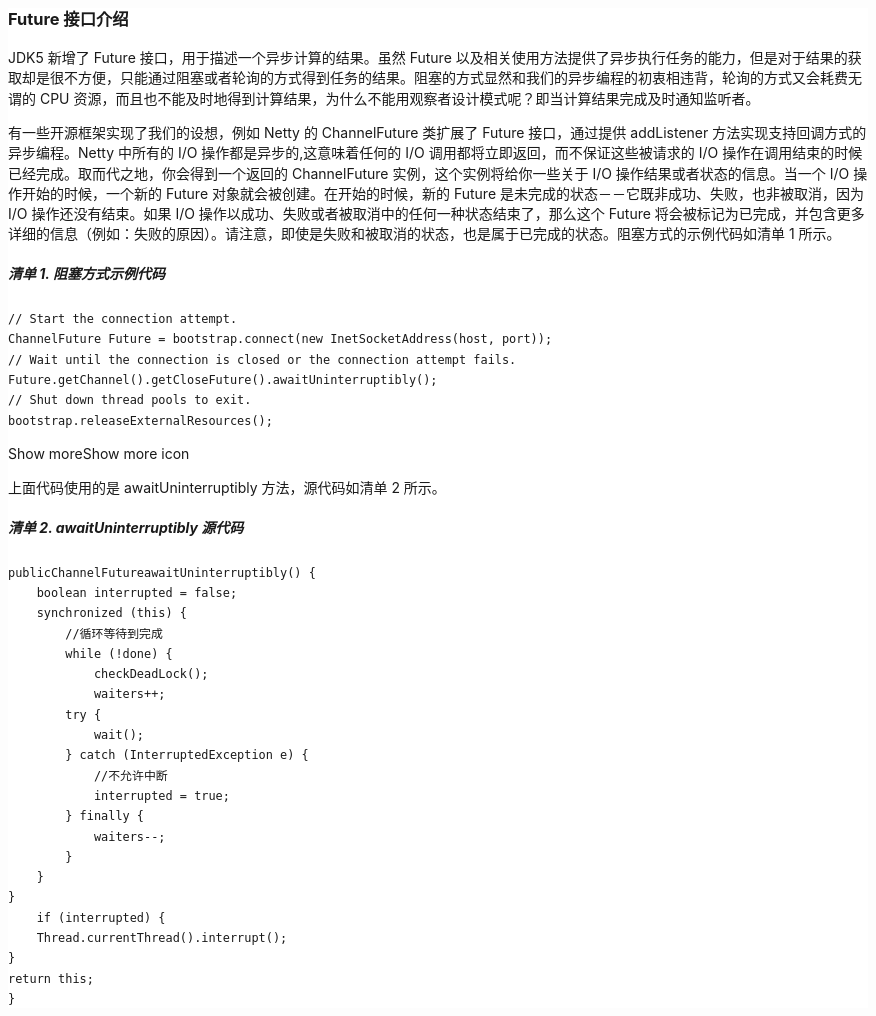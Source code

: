 ### Future 接口介绍

JDK5 新增了 Future 接口，用于描述一个异步计算的结果。虽然 Future 以及相关使用方法提供了异步执行任务的能力，但是对于结果的获取却是很不方便，只能通过阻塞或者轮询的方式得到任务的结果。阻塞的方式显然和我们的异步编程的初衷相违背，轮询的方式又会耗费无谓的 CPU 资源，而且也不能及时地得到计算结果，为什么不能用观察者设计模式呢？即当计算结果完成及时通知监听者。

有一些开源框架实现了我们的设想，例如 Netty 的 ChannelFuture 类扩展了 Future 接口，通过提供 addListener 方法实现支持回调方式的异步编程。Netty 中所有的 I/O 操作都是异步的,这意味着任何的 I/O 调用都将立即返回，而不保证这些被请求的 I/O 操作在调用结束的时候已经完成。取而代之地，你会得到一个返回的 ChannelFuture 实例，这个实例将给你一些关于 I/O 操作结果或者状态的信息。当一个 I/O 操作开始的时候，一个新的 Future 对象就会被创建。在开始的时候，新的 Future 是未完成的状态－－它既非成功、失败，也非被取消，因为 I/O 操作还没有结束。如果 I/O 操作以成功、失败或者被取消中的任何一种状态结束了，那么这个 Future 将会被标记为已完成，并包含更多详细的信息（例如：失败的原因）。请注意，即使是失败和被取消的状态，也是属于已完成的状态。阻塞方式的示例代码如清单 1 所示。

##### 清单 1\. 阻塞方式示例代码

```
// Start the connection attempt.
ChannelFuture Future = bootstrap.connect(new InetSocketAddress(host, port));
// Wait until the connection is closed or the connection attempt fails.
Future.getChannel().getCloseFuture().awaitUninterruptibly();
// Shut down thread pools to exit.
bootstrap.releaseExternalResources();

```

Show moreShow more icon

上面代码使用的是 awaitUninterruptibly 方法，源代码如清单 2 所示。

##### 清单 2\. awaitUninterruptibly 源代码

```
publicChannelFutureawaitUninterruptibly() {
    boolean interrupted = false;
    synchronized (this) {
        //循环等待到完成
        while (!done) {
            checkDeadLock();
            waiters++;
        try {
            wait();
        } catch (InterruptedException e) {
            //不允许中断
            interrupted = true;
        } finally {
            waiters--;
        }
    }
}
    if (interrupted) {
    Thread.currentThread().interrupt();
}
return this;
}

```
